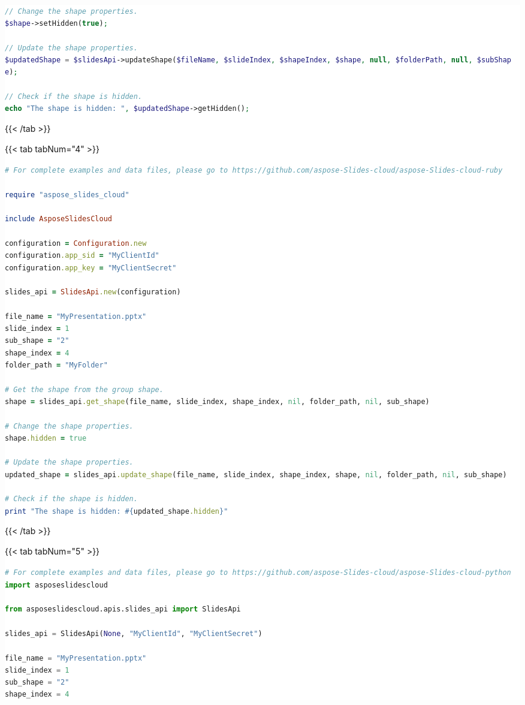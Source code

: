 ```php
// Change the shape properties.
$shape->setHidden(true);

// Update the shape properties.
$updatedShape = $slidesApi->updateShape($fileName, $slideIndex, $shapeIndex, $shape, null, $folderPath, null, $subShape);

// Check if the shape is hidden.
echo "The shape is hidden: ", $updatedShape->getHidden();
```

{{< /tab >}}

{{< tab tabNum="4" >}}

```ruby
# For complete examples and data files, please go to https://github.com/aspose-Slides-cloud/aspose-Slides-cloud-ruby

require "aspose_slides_cloud"

include AsposeSlidesCloud

configuration = Configuration.new
configuration.app_sid = "MyClientId"
configuration.app_key = "MyClientSecret"

slides_api = SlidesApi.new(configuration)

file_name = "MyPresentation.pptx"
slide_index = 1
sub_shape = "2"
shape_index = 4
folder_path = "MyFolder"

# Get the shape from the group shape.
shape = slides_api.get_shape(file_name, slide_index, shape_index, nil, folder_path, nil, sub_shape)

# Change the shape properties.
shape.hidden = true

# Update the shape properties.
updated_shape = slides_api.update_shape(file_name, slide_index, shape_index, shape, nil, folder_path, nil, sub_shape)

# Check if the shape is hidden.
print "The shape is hidden: #{updated_shape.hidden}"
```

{{< /tab >}}

{{< tab tabNum="5" >}}

```python
# For complete examples and data files, please go to https://github.com/aspose-Slides-cloud/aspose-Slides-cloud-python
import asposeslidescloud

from asposeslidescloud.apis.slides_api import SlidesApi

slides_api = SlidesApi(None, "MyClientId", "MyClientSecret")

file_name = "MyPresentation.pptx"
slide_index = 1
sub_shape = "2"
shape_index = 4
```